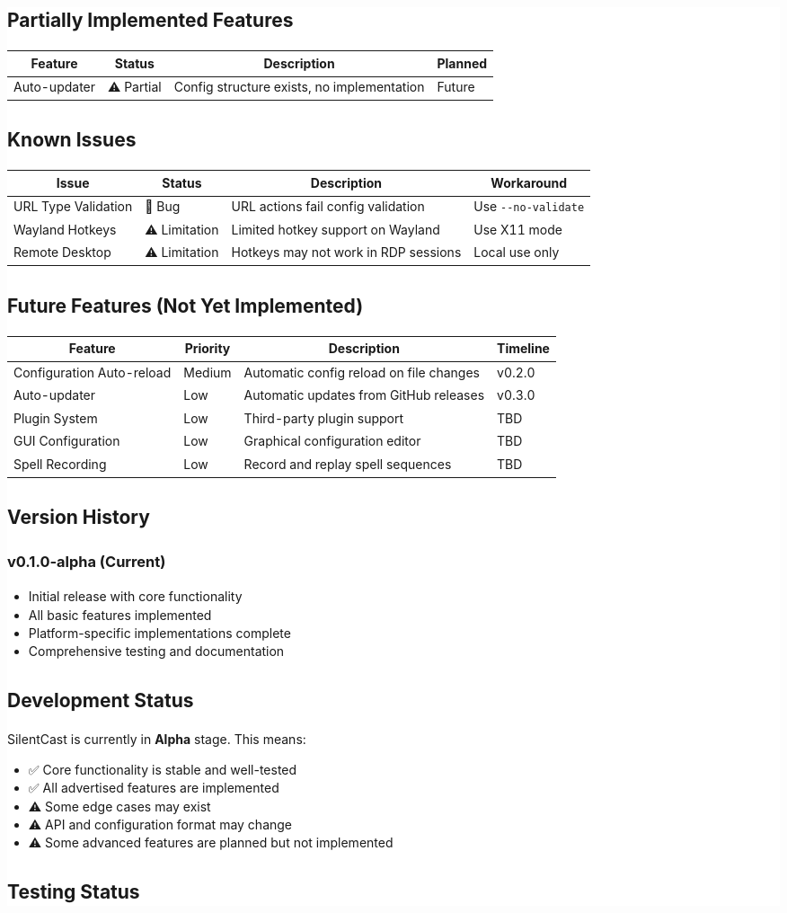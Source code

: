 ## Partially Implemented Features

| Feature | Status | Description | Planned |
|---------|--------|-------------|---------|
| Auto-updater | ⚠️ Partial | Config structure exists, no implementation | Future |

## Known Issues

| Issue | Status | Description | Workaround |
|-------|--------|-------------|------------|
| URL Type Validation | 🐛 Bug | URL actions fail config validation | Use `--no-validate` |
| Wayland Hotkeys | ⚠️ Limitation | Limited hotkey support on Wayland | Use X11 mode |
| Remote Desktop | ⚠️ Limitation | Hotkeys may not work in RDP sessions | Local use only |

## Future Features (Not Yet Implemented)

| Feature | Priority | Description | Timeline |
|---------|----------|-------------|----------|
| Configuration Auto-reload | Medium | Automatic config reload on file changes | v0.2.0 |
| Auto-updater | Low | Automatic updates from GitHub releases | v0.3.0 |
| Plugin System | Low | Third-party plugin support | TBD |
| GUI Configuration | Low | Graphical configuration editor | TBD |
| Spell Recording | Low | Record and replay spell sequences | TBD |

## Version History

### v0.1.0-alpha (Current)
- Initial release with core functionality
- All basic features implemented
- Platform-specific implementations complete
- Comprehensive testing and documentation

## Development Status

SilentCast is currently in **Alpha** stage. This means:

- ✅ Core functionality is stable and well-tested
- ✅ All advertised features are implemented
- ⚠️ Some edge cases may exist
- ⚠️ API and configuration format may change
- ⚠️ Some advanced features are planned but not implemented

## Testing Status
